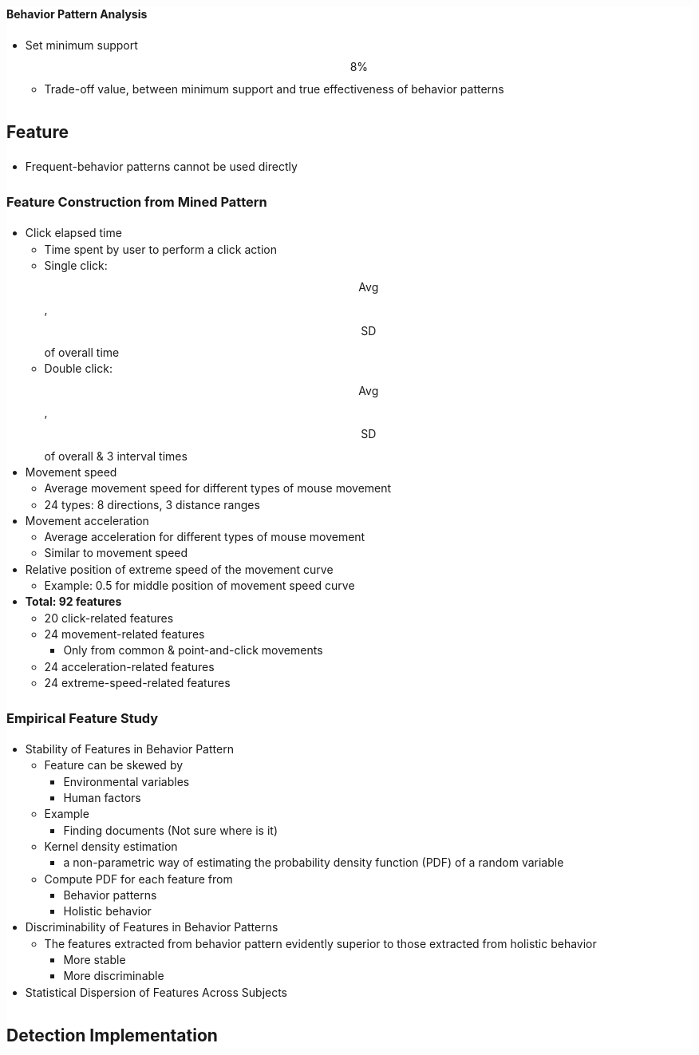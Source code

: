 #### Behavior Pattern Analysis

* Set minimum support $$8\%$$
    * Trade-off value, between minimum support and true effectiveness of behavior patterns

## Feature

* Frequent-behavior patterns cannot be used directly

### Feature Construction from Mined Pattern

* Click elapsed time
    * Time spent by user to perform a click action
    * Single click: $$\mathrm{Avg}$$, $$\mathrm{SD}$$ of overall time
    * Double click: $$\mathrm{Avg}$$, $$\mathrm{SD}$$ of overall & 3 interval times
* Movement speed
    * Average movement speed for different types of mouse movement
    * 24 types: 8 directions, 3 distance ranges
* Movement acceleration
    * Average acceleration for different types of mouse movement
    * Similar to movement speed
* Relative position of extreme speed of the movement curve
    * Example: 0.5 for middle position of movement speed curve
* **Total: 92 features**
    * 20 click-related features
    * 24 movement-related features
        * Only from common & point-and-click movements
    * 24 acceleration-related features
    * 24 extreme-speed-related features

### Empirical Feature Study

* Stability of Features in Behavior Pattern
    * Feature can be skewed by
        * Environmental variables
        * Human factors
    * Example
        * Finding documents (Not sure where is it)
    * Kernel density estimation
        * a non-parametric way of estimating the probability density function (PDF) of a random variable
    * Compute PDF for each feature from
        * Behavior patterns
        * Holistic behavior
* Discriminability of Features in Behavior Patterns
    * The features extracted from behavior pattern evidently superior to those extracted from holistic behavior
        * More stable
        * More discriminable
* Statistical Dispersion of Features Across Subjects

## Detection Implementation
